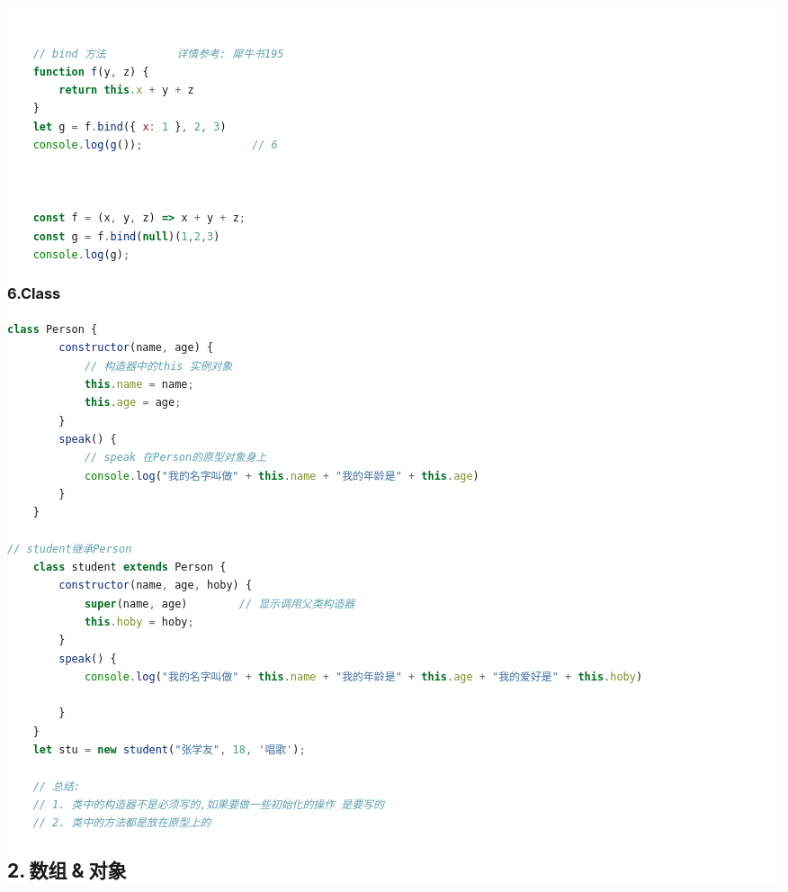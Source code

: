 ```js


    // bind 方法           详情参考: 犀牛书195
    function f(y, z) {
        return this.x + y + z
    }
    let g = f.bind({ x: 1 }, 2, 3)
    console.log(g());                 // 6


   
    const f = (x, y, z) => x + y + z;
    const g = f.bind(null)(1,2,3)
    console.log(g);
```

### 6.Class

```js
class Person {
        constructor(name, age) {
            // 构造器中的this 实例对象
            this.name = name;
            this.age = age;
        }
        speak() {
            // speak 在Person的原型对象身上
            console.log("我的名字叫做" + this.name + "我的年龄是" + this.age)
        }
    }

// student继承Person
    class student extends Person {
        constructor(name, age, hoby) {
            super(name, age)        // 显示调用父类构造器
            this.hoby = hoby;
        }
        speak() {
            console.log("我的名字叫做" + this.name + "我的年龄是" + this.age + "我的爱好是" + this.hoby)

        }
    }
    let stu = new student("张学友", 18, '唱歌');

    // 总结:
    // 1. 类中的构造器不是必须写的,如果要做一些初始化的操作 是要写的
    // 2. 类中的方法都是放在原型上的
```



## 2. 数组 & 对象
